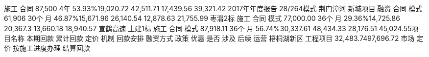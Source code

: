 施工
合同
87,500
4年
53.93%19,020.72
42,511.71
17,439.56
39,321.42
2017年年度报告
28/264模式
荆门漳河
新城项目
融资
合同
模式
61,906
30个
月
46.87%15,671.96
26,140.54
12,878.63
21,755.99
枣潜2标
施工
合同
模式
77,000.00
36个
月
29.36%14,725.86
20,367.3
13,660.18
18,940.57
宣鹤高速
土建1标
施工
合同
模式
87,918.11
36个
月
56.74%30,337.61
48,434.33
28,176.51
45,024.55项目名称
本期回款
累计回款
定价
机制
回款安排
融资方式
政策
优惠
是否
涉及
后续
运营
梧桐湖新区
工程项目
32,483.7497,696.72
市场
定价
按施工进度办理
结算回款